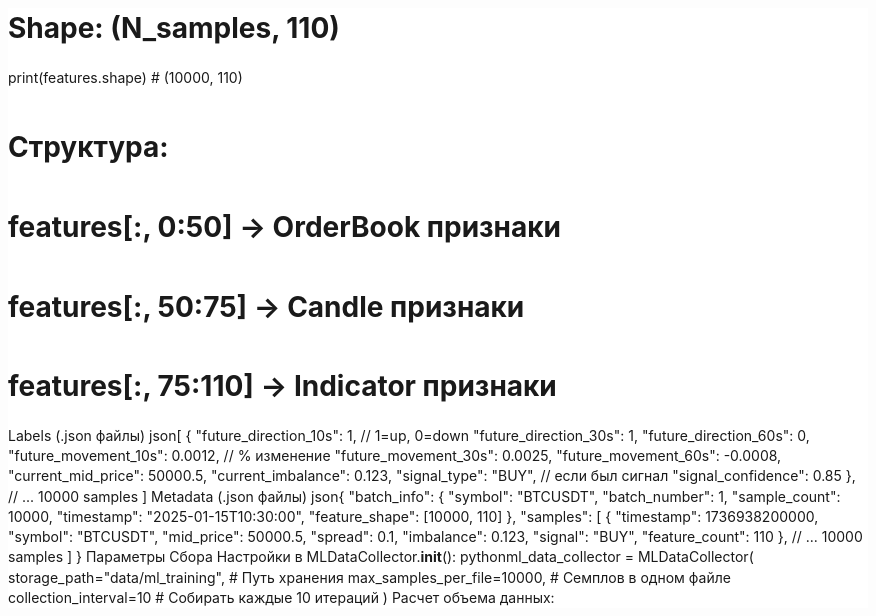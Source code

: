 # Shape: (N_samples, 110)
print(features.shape)  # (10000, 110)

# Структура:
# features[:, 0:50]   → OrderBook признаки
# features[:, 50:75]  → Candle признаки  
# features[:, 75:110] → Indicator признаки
Labels (.json файлы)
json[
  {
    "future_direction_10s": 1,              // 1=up, 0=down
    "future_direction_30s": 1,
    "future_direction_60s": 0,
    "future_movement_10s": 0.0012,          // % изменение
    "future_movement_30s": 0.0025,
    "future_movement_60s": -0.0008,
    "current_mid_price": 50000.5,
    "current_imbalance": 0.123,
    "signal_type": "BUY",                   // если был сигнал
    "signal_confidence": 0.85
  },
  // ... 10000 samples
]
Metadata (.json файлы)
json{
  "batch_info": {
    "symbol": "BTCUSDT",
    "batch_number": 1,
    "sample_count": 10000,
    "timestamp": "2025-01-15T10:30:00",
    "feature_shape": [10000, 110]
  },
  "samples": [
    {
      "timestamp": 1736938200000,
      "symbol": "BTCUSDT",
      "mid_price": 50000.5,
      "spread": 0.1,
      "imbalance": 0.123,
      "signal": "BUY",
      "feature_count": 110
    },
    // ... 10000 samples
  ]
}
Параметры Сбора
Настройки в MLDataCollector.__init__():
pythonml_data_collector = MLDataCollector(
    storage_path="data/ml_training",      # Путь хранения
    max_samples_per_file=10000,           # Семплов в одном файле
    collection_interval=10                # Собирать каждые 10 итераций
)
Расчет объема данных:
